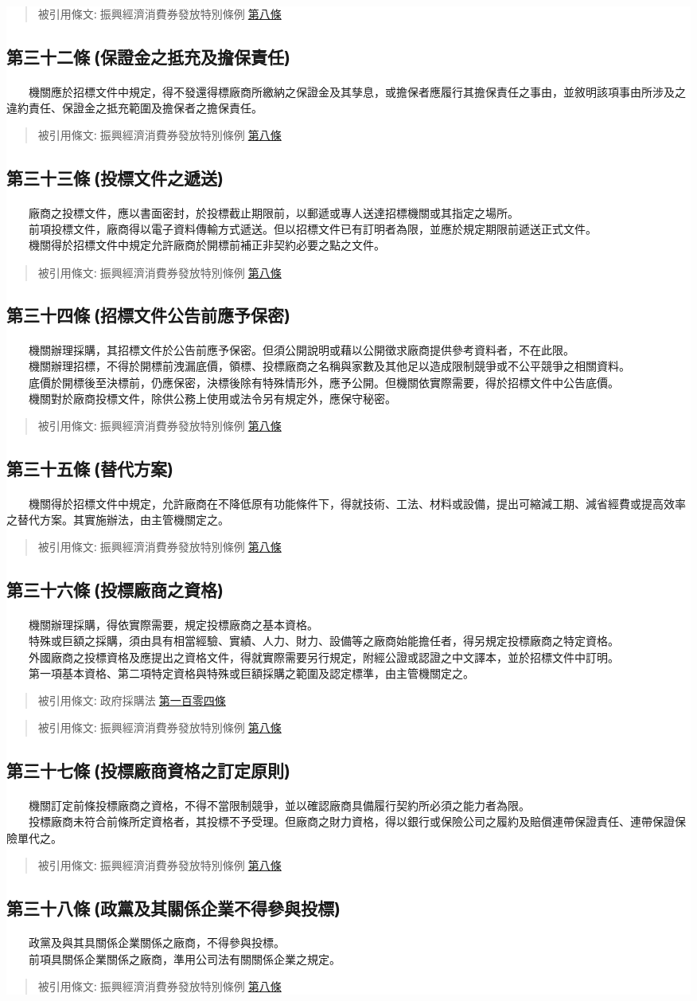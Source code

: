 > 被引用條文: 振興經濟消費券發放特別條例 [第八條](../../國家發展/經濟建設/振興經濟消費券發放特別條例.md#第八條-相關業務不適用之規定)



第三十二條 (保證金之抵充及擔保責任)
-----------------------------------
　　機關應於招標文件中規定，得不發還得標廠商所繳納之保證金及其孳息，或擔保者應履行其擔保責任之事由，並敘明該項事由所涉及之違約責任、保證金之抵充範圍及擔保者之擔保責任。  
> 被引用條文: 振興經濟消費券發放特別條例 [第八條](../../國家發展/經濟建設/振興經濟消費券發放特別條例.md#第八條-相關業務不適用之規定)



第三十三條 (投標文件之遞送)
---------------------------
　　廠商之投標文件，應以書面密封，於投標截止期限前，以郵遞或專人送達招標機關或其指定之場所。  
　　前項投標文件，廠商得以電子資料傳輸方式遞送。但以招標文件已有訂明者為限，並應於規定期限前遞送正式文件。  
　　機關得於招標文件中規定允許廠商於開標前補正非契約必要之點之文件。  
> 被引用條文: 振興經濟消費券發放特別條例 [第八條](../../國家發展/經濟建設/振興經濟消費券發放特別條例.md#第八條-相關業務不適用之規定)



第三十四條 (招標文件公告前應予保密)
-----------------------------------
　　機關辦理採購，其招標文件於公告前應予保密。但須公開說明或藉以公開徵求廠商提供參考資料者，不在此限。  
　　機關辦理招標，不得於開標前洩漏底價，領標、投標廠商之名稱與家數及其他足以造成限制競爭或不公平競爭之相關資料。  
　　底價於開標後至決標前，仍應保密，決標後除有特殊情形外，應予公開。但機關依實際需要，得於招標文件中公告底價。  
　　機關對於廠商投標文件，除供公務上使用或法令另有規定外，應保守秘密。  
> 被引用條文: 振興經濟消費券發放特別條例 [第八條](../../國家發展/經濟建設/振興經濟消費券發放特別條例.md#第八條-相關業務不適用之規定)



第三十五條 (替代方案)
---------------------
　　機關得於招標文件中規定，允許廠商在不降低原有功能條件下，得就技術、工法、材料或設備，提出可縮減工期、減省經費或提高效率之替代方案。其實施辦法，由主管機關定之。  
> 被引用條文: 振興經濟消費券發放特別條例 [第八條](../../國家發展/經濟建設/振興經濟消費券發放特別條例.md#第八條-相關業務不適用之規定)



第三十六條 (投標廠商之資格)
---------------------------
　　機關辦理採購，得依實際需要，規定投標廠商之基本資格。  
　　特殊或巨額之採購，須由具有相當經驗、實績、人力、財力、設備等之廠商始能擔任者，得另規定投標廠商之特定資格。  
　　外國廠商之投標資格及應提出之資格文件，得就實際需要另行規定，附經公證或認證之中文譯本，並於招標文件中訂明。  
　　第一項基本資格、第二項特定資格與特殊或巨額採購之範圍及認定標準，由主管機關定之。  
> 被引用條文: 政府採購法 [第一百零四條](../../財政金融/政府採購/政府採購法.md#第一百零四條-軍事機關採購不適用本法之情形)

> 被引用條文: 振興經濟消費券發放特別條例 [第八條](../../國家發展/經濟建設/振興經濟消費券發放特別條例.md#第八條-相關業務不適用之規定)



第三十七條 (投標廠商資格之訂定原則)
-----------------------------------
　　機關訂定前條投標廠商之資格，不得不當限制競爭，並以確認廠商具備履行契約所必須之能力者為限。  
　　投標廠商未符合前條所定資格者，其投標不予受理。但廠商之財力資格，得以銀行或保險公司之履約及賠償連帶保證責任、連帶保證保險單代之。  
> 被引用條文: 振興經濟消費券發放特別條例 [第八條](../../國家發展/經濟建設/振興經濟消費券發放特別條例.md#第八條-相關業務不適用之規定)



第三十八條 (政黨及其關係企業不得參與投標)
-----------------------------------------
　　政黨及與其具關係企業關係之廠商，不得參與投標。  
　　前項具關係企業關係之廠商，準用公司法有關關係企業之規定。  
> 被引用條文: 振興經濟消費券發放特別條例 [第八條](../../國家發展/經濟建設/振興經濟消費券發放特別條例.md#第八條-相關業務不適用之規定)
